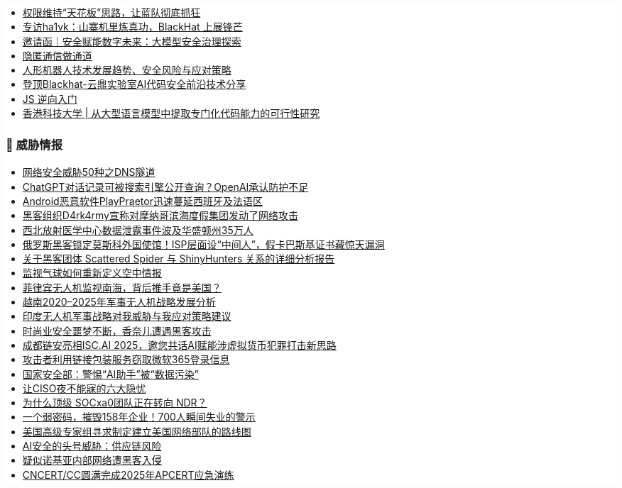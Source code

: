 * [权限维持“天花板”思路，让蓝队彻底抓狂](https://mp.weixin.qq.com/s?__biz=MzkzODY2NzI5NA==&mid=2247483784&idx=1&sn=b19f2a2d8eec4701f64ecdd1022088f8)
* [专访ha1vk：山寨机里炼真功，BlackHat 上展锋芒](https://mp.weixin.qq.com/s?__biz=MjM5NTc2MDYxMw==&mid=2458598039&idx=1&sn=da8bba0266fbb8dbebfbeb35a797ae5e)
* [邀请函｜安全赋能数字未来：大模型安全治理探索](https://mp.weixin.qq.com/s?__biz=MzIxNDIzNTcxMg==&mid=2247508847&idx=1&sn=27c19544c5ddd45d261dedc6ec8ac5c2)
* [隐匿通信做通道](https://mp.weixin.qq.com/s?__biz=MzI2MzA3OTgxOA==&mid=2657165669&idx=1&sn=50b7d3fae4ef8e2420798263c0307cd9)
* [人形机器人技术发展趋势、安全风险与应对策略](https://mp.weixin.qq.com/s?__biz=MzI4NDY2MDMwMw==&mid=2247514786&idx=2&sn=a84eb0ea295fdf3b719ee1f0d6562260)
* [登顶Blackhat-云鼎实验室AI代码安全前沿技术分享](https://mp.weixin.qq.com/s?__biz=MzU3ODAyMjg4OQ==&mid=2247496573&idx=1&sn=bcbe78c162e8a98547010f84f1884f3a)
* [JS 逆向入门](https://mp.weixin.qq.com/s?__biz=MzkyMjUzNTM1Mw==&mid=2247487635&idx=1&sn=c05a8e9ec4b5f9dddcc3b1f8a6d9aecc)
* [香港科技大学 | 从大型语言模型中提取专门化代码能力的可行性研究](https://mp.weixin.qq.com/s?__biz=MzU5MTM5MTQ2MA==&mid=2247493289&idx=1&sn=8726ee66a5917635d3ece5d749d02f80)

### 🎯 威胁情报

* [网络安全威胁50种之DNS隧道](https://mp.weixin.qq.com/s?__biz=MzA5MzU5MzQzMA==&mid=2652117400&idx=2&sn=ba26f42c46964511720fc03d70b45beb)
* [ChatGPT对话记录可被搜索引擎公开查询？OpenAI承认防护不足](https://mp.weixin.qq.com/s?__biz=MzIwNzAwOTQxMg==&mid=2652252328&idx=1&sn=a5b7e6c7100a9988d0f264ee252a97b2)
* [Android恶意软件PlayPraetor迅速蔓延西班牙及法语区](https://mp.weixin.qq.com/s?__biz=Mzg3OTc0NDcyNQ==&mid=2247494437&idx=2&sn=6e6c1bb1534c37668e40fe40b3c697d1)
* [黑客组织D4rk4rmy宣称对摩纳哥滨海度假集团发动了网络攻击](https://mp.weixin.qq.com/s?__biz=Mzg3OTc0NDcyNQ==&mid=2247494437&idx=3&sn=6b262e3613b0e41c68a4fc1f993625af)
* [西北放射医学中心数据泄露事件波及华盛顿州35万人](https://mp.weixin.qq.com/s?__biz=Mzg3OTc0NDcyNQ==&mid=2247494437&idx=4&sn=c86cfbc0edf30e77a4020cdbf6e8b5e0)
* [俄罗斯黑客锁定莫斯科外国使馆！ISP层面设“中间人”，假卡巴斯基证书藏惊天漏洞](https://mp.weixin.qq.com/s?__biz=Mzg3OTYxODQxNg==&mid=2247486490&idx=1&sn=bdd51e87f9ece8f789c43c7062be720c)
* [关于黑客团体 Scattered Spider 与 ShinyHunters 关系的详细分析报告](https://mp.weixin.qq.com/s?__biz=MzkzNDIzNDUxOQ==&mid=2247501410&idx=1&sn=6b1a1dafb903aa4445253ef3ed584e98)
* [监视气球如何重新定义空中情报](https://mp.weixin.qq.com/s?__biz=MzkzNDIzNDUxOQ==&mid=2247501410&idx=2&sn=f0b16119373e6f2c66f54c860cd0c289)
* [菲律宾无人机监视南海，背后推手竟是美国？](https://mp.weixin.qq.com/s?__biz=MzA3Mjc1MTkwOA==&mid=2650561870&idx=1&sn=91fd20e33c30dddc35874c47da5c5e4b)
* [越南2020–2025年军事无人机战略发展分析](https://mp.weixin.qq.com/s?__biz=MzA3Mjc1MTkwOA==&mid=2650561870&idx=2&sn=566eb3a66c4383389459ce0725ca22b4)
* [印度无人机军事战略对我威胁与我应对策略建议](https://mp.weixin.qq.com/s?__biz=MzA3Mjc1MTkwOA==&mid=2650561870&idx=3&sn=274ba289a5bb440176fb472de121e2bd)
* [时尚业安全噩梦不断，香奈儿遭遇黑客攻击](https://mp.weixin.qq.com/s?__biz=MzkxNTI2MTI1NA==&mid=2247503834&idx=2&sn=4286b7a48d155fe9ce1ad0e3c60cd8bd)
* [成都链安亮相ISC.AI 2025，邀您共话AI赋能涉虚拟货币犯罪打击新思路](https://mp.weixin.qq.com/s?__biz=MzU2NzUxMTM0Nw==&mid=2247513917&idx=1&sn=688b27cdaf4cb471d782d11b799fb0f8)
* [攻击者利用链接包装服务窃取微软365登录信息](https://mp.weixin.qq.com/s?__biz=MzI0MDY1MDU4MQ==&mid=2247584100&idx=1&sn=7c070ad1ff646b4d7dbf70ccae789567)
* [国家安全部：警惕“AI助手”被“数据污染”](https://mp.weixin.qq.com/s?__biz=MzA5MzE5MDAzOA==&mid=2664246990&idx=1&sn=a473b9b2b6d1b69c5d2d92018850aad4)
* [让CISO夜不能寐的六大隐忧](https://mp.weixin.qq.com/s?__biz=MzA3NTIyNzgwNA==&mid=2650260422&idx=1&sn=61a8fafa35d5043c79dd8a6894de0350)
* [为什么顶级 SOCxa0团队正在转向 NDR？](https://mp.weixin.qq.com/s?__biz=MzkxNzA3MTgyNg==&mid=2247539769&idx=1&sn=4f4db19f9900ff5318a2e4b2fd71a7e6)
* [一个弱密码，摧毁158年企业！700人瞬间失业的警示](https://mp.weixin.qq.com/s?__biz=MzkxNjMyMDc0Nw==&mid=2247484047&idx=1&sn=b27bc28af0d7ce2cdd767bc64205efa8)
* [美国高级专家组寻求制定建立美国网络部队的路线图](https://mp.weixin.qq.com/s?__biz=MzI4ODQzMzk3MA==&mid=2247490549&idx=1&sn=7f29c77dd5b8822f95f7182732f0ab1b)
* [AI安全的头号威胁：供应链风险](https://mp.weixin.qq.com/s?__biz=Mzg2MDg0ODg1NQ==&mid=2247547629&idx=2&sn=2b924989e4aca782a97196cde49bd53b)
* [疑似诺基亚内部网络遭黑客入侵](https://mp.weixin.qq.com/s?__biz=MzI0MTE4ODY3Nw==&mid=2247492714&idx=1&sn=63b727b63aa422a629df6ab8c5352aa5)
* [CNCERT/CC圆满完成2025年APCERT应急演练](https://mp.weixin.qq.com/s?__biz=Mzg2NjgzNjA5NQ==&mid=2247524477&idx=3&sn=235e05f09c56f7b34be703b47e0b9b8d)
